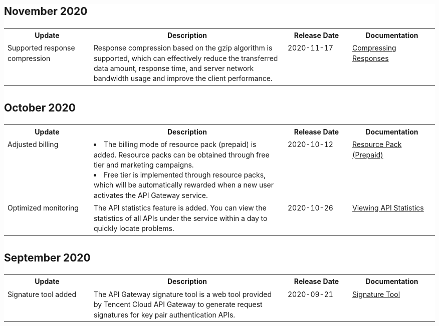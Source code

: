 
## November 2020

<table><tr>
<th width="20%">Update</th>
<th width="45%">Description</th>
<th width="15%">Release Date</th>
<th width="20%">Documentation</th>
</tr><tr>
<td>Supported response compression</td>
<td>Response compression based on the gzip algorithm is supported, which can effectively reduce the transferred data amount, response time, and server network bandwidth usage and improve the client performance.</td>
<td>2020-11-17</td>
<td><a href="https://intl.cloud.tencent.com/document/product/628/38851">Compressing Responses</a></td>
</tr></table>


## October 2020

<table><tr>
<th width="20%">Update</th>
<th width="45%">Description</th>
<th width="15%">Release Date</th>
<th width="20%">Documentation</th>
</tr><tr>
<td>Adjusted billing</td>
<td><li>The billing mode of resource pack (prepaid) is added. Resource packs can be obtained through free tier and marketing campaigns.</li><li>Free tier is implemented through resource packs, which will be automatically rewarded when a new user activates the API Gateway service.</li></td>
<td>2020-10-12</td>
<td><a href="https://intl.cloud.tencent.com/document/product/628/38407">Resource Pack (Prepaid)</a></td>
</tr><tr>
<td>Optimized monitoring</td>
<td>The API statistics feature is added. You can view the statistics of all APIs under the service within a day to quickly locate problems.</td>
<td>2020-10-26</td>
<td><a href="https://intl.cloud.tencent.com/document/product/628/38833">Viewing API Statistics</a></td>
</tr></table>


## September 2020

<table><tr>
<th width="20%">Update</th>
<th width="45%">Description</th>
<th width="15%">Release Date</th>
<th width="20%">Documentation</th>
</tr><tr>
<td>Signature tool added</td>
<td>The API Gateway signature tool is a web tool provided by Tencent Cloud API Gateway to generate request signatures for key pair authentication APIs.</td>
<td>2020-09-21</td>
<td><a href="https://intl.cloud.tencent.com/document/product/628/38376">Signature Tool</a></td>
</tr></table>
